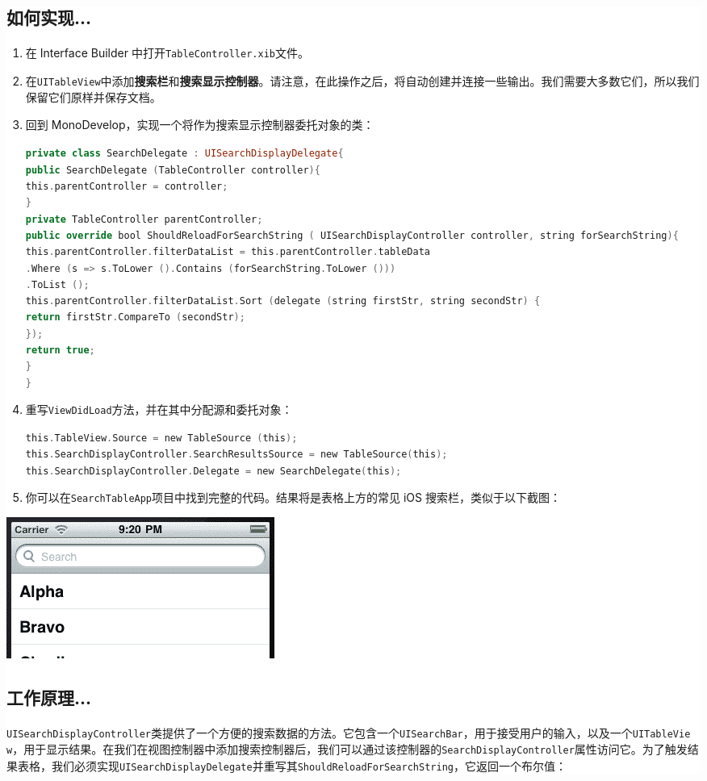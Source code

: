## 如何实现...

1.  在 Interface Builder 中打开`TableController.xib`文件。

1.  在`UITableView`中添加**搜索栏**和**搜索显示控制器**。请注意，在此操作之后，将自动创建并连接一些输出。我们需要大多数它们，所以我们保留它们原样并保存文档。

1.  回到 MonoDevelop，实现一个将作为搜索显示控制器委托对象的类：

    ```swift
    private class SearchDelegate : UISearchDisplayDelegate{
    public SearchDelegate (TableController controller){
    this.parentController = controller;
    }
    private TableController parentController;
    public override bool ShouldReloadForSearchString ( UISearchDisplayController controller, string forSearchString){
    this.parentController.filterDataList = this.parentController.tableData
    .Where (s => s.ToLower ().Contains (forSearchString.ToLower ()))
    .ToList ();
    this.parentController.filterDataList.Sort (delegate (string firstStr, string secondStr) {
    return firstStr.CompareTo (secondStr);
    });
    return true;
    }
    }

    ```

1.  重写`ViewDidLoad`方法，并在其中分配源和委托对象：

    ```swift
    this.TableView.Source = new TableSource (this);
    this.SearchDisplayController.SearchResultsSource = new TableSource(this);
    this.SearchDisplayController.Delegate = new SearchDelegate(this);

    ```

1.  你可以在`SearchTableApp`项目中找到完整的代码。结果将是表格上方的常见 iOS 搜索栏，类似于以下截图：

![如何实现...](img/1468EXP_05_04.jpg)

## 工作原理...

`UISearchDisplayController`类提供了一个方便的搜索数据的方法。它包含一个`UISearchBar`，用于接受用户的输入，以及一个`UITableView`，用于显示结果。在我们在视图控制器中添加搜索控制器后，我们可以通过该控制器的`SearchDisplayController`属性访问它。为了触发结果表格，我们必须实现`UISearchDisplayDelegate`并重写其`ShouldReloadForSearchString`，它返回一个布尔值：
